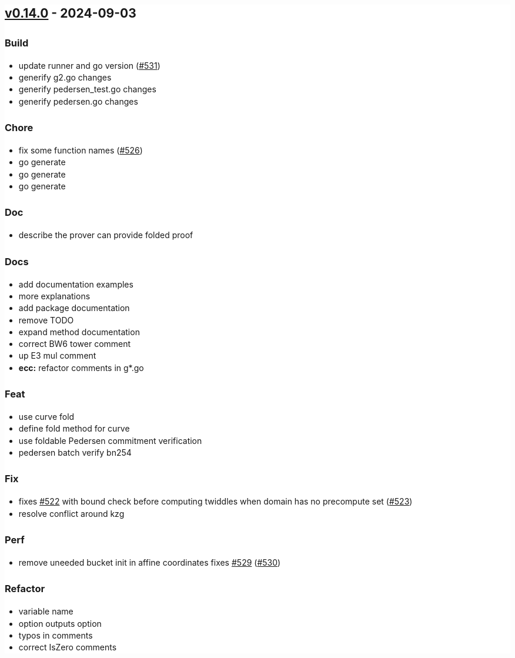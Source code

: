 <a name="v0.14.0"></a>
## [v0.14.0] - 2024-09-03
### Build
- update runner and go version ([#531](https://github.com/ConsenSys/gnark-crypto/issues/531))
- generify g2.go changes
- generify pedersen_test.go changes
- generify pedersen.go changes

### Chore
- fix some function names ([#526](https://github.com/ConsenSys/gnark-crypto/issues/526))
- go generate
- go generate
- go generate

### Doc
- describe the prover can provide folded proof

### Docs
- add documentation examples
- more explanations
- add package documentation
- remove TODO
- expand method documentation
- correct BW6 tower comment
- up E3 mul comment
- **ecc:** refactor comments in g*.go

### Feat
- use curve fold
- define fold method for curve
- use foldable Pedersen commitment verification
- pedersen batch verify bn254

### Fix
- fixes [#522](https://github.com/ConsenSys/gnark-crypto/issues/522) with bound check before computing twiddles when domain has no precompute set ([#523](https://github.com/ConsenSys/gnark-crypto/issues/523))
- resolve conflict around kzg

### Perf
- remove uneeded bucket init in affine coordinates fixes [#529](https://github.com/ConsenSys/gnark-crypto/issues/529) ([#530](https://github.com/ConsenSys/gnark-crypto/issues/530))

### Refactor
- variable name
- option outputs option
- typos in comments
- correct IsZero comments


[v0.14.0]: https://github.com/ConsenSys/gnark-crypto/compare/v0.13.0...v0.14.0
[v0.13.0]: https://github.com/ConsenSys/gnark-crypto/compare/v0.12.1...v0.13.0